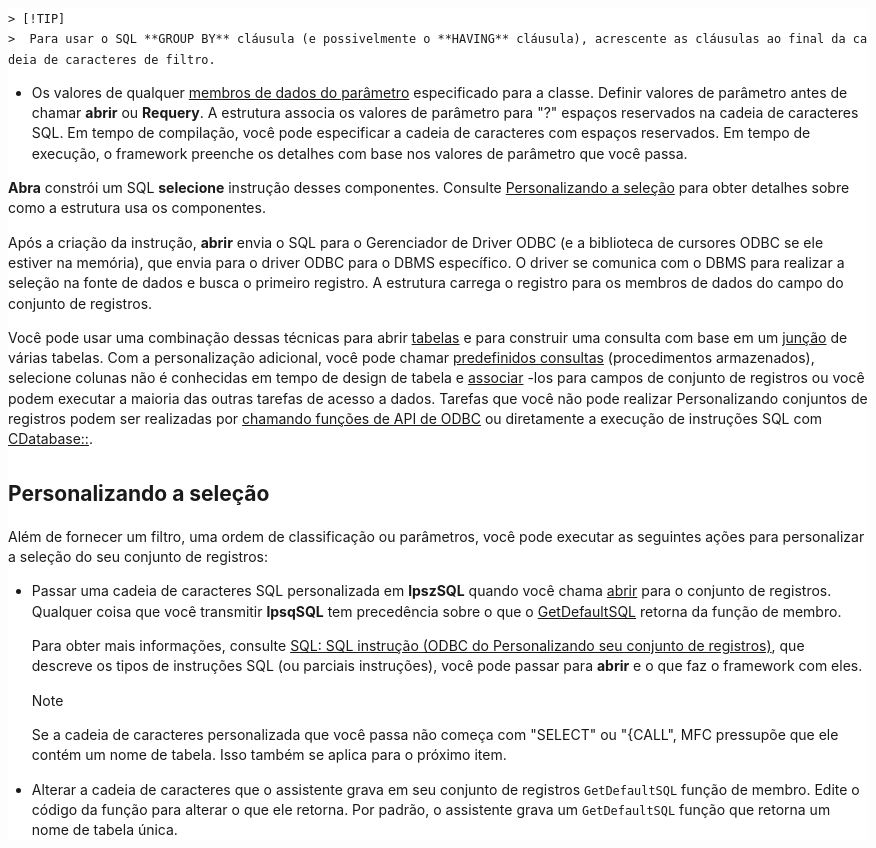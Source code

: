   
    > [!TIP]
    >  Para usar o SQL **GROUP BY** cláusula (e possivelmente o **HAVING** cláusula), acrescente as cláusulas ao final da cadeia de caracteres de filtro.  
  
-   Os valores de qualquer [membros de dados do parâmetro](../../data/odbc/recordset-parameterizing-a-recordset-odbc.md) especificado para a classe. Definir valores de parâmetro antes de chamar **abrir** ou **Requery**. A estrutura associa os valores de parâmetro para "?" espaços reservados na cadeia de caracteres SQL. Em tempo de compilação, você pode especificar a cadeia de caracteres com espaços reservados. Em tempo de execução, o framework preenche os detalhes com base nos valores de parâmetro que você passa.  
  
 **Abra** constrói um SQL **selecione** instrução desses componentes. Consulte [Personalizando a seleção](#_core_customizing_the_selection) para obter detalhes sobre como a estrutura usa os componentes.  
  
 Após a criação da instrução, **abrir** envia o SQL para o Gerenciador de Driver ODBC (e a biblioteca de cursores ODBC se ele estiver na memória), que envia para o driver ODBC para o DBMS específico. O driver se comunica com o DBMS para realizar a seleção na fonte de dados e busca o primeiro registro. A estrutura carrega o registro para os membros de dados do campo do conjunto de registros.  
  
 Você pode usar uma combinação dessas técnicas para abrir [tabelas](../../data/odbc/recordset-declaring-a-class-for-a-table-odbc.md) e para construir uma consulta com base em um [junção](../../data/odbc/recordset-performing-a-join-odbc.md) de várias tabelas. Com a personalização adicional, você pode chamar [predefinidos consultas](../../data/odbc/recordset-declaring-a-class-for-a-predefined-query-odbc.md) (procedimentos armazenados), selecione colunas não é conhecidas em tempo de design de tabela e [associar](../../data/odbc/recordset-dynamically-binding-data-columns-odbc.md) -los para campos de conjunto de registros ou você podem executar a maioria das outras tarefas de acesso a dados. Tarefas que você não pode realizar Personalizando conjuntos de registros podem ser realizadas por [chamando funções de API de ODBC](../../data/odbc/odbc-calling-odbc-api-functions-directly.md) ou diretamente a execução de instruções SQL com [CDatabase::](../../mfc/reference/cdatabase-class.md#executesql).  
  
##  <a name="_core_customizing_the_selection"></a>Personalizando a seleção  
 Além de fornecer um filtro, uma ordem de classificação ou parâmetros, você pode executar as seguintes ações para personalizar a seleção do seu conjunto de registros:  
  
-   Passar uma cadeia de caracteres SQL personalizada em **lpszSQL** quando você chama [abrir](../../mfc/reference/crecordset-class.md#open) para o conjunto de registros. Qualquer coisa que você transmitir **lpsqSQL** tem precedência sobre o que o [GetDefaultSQL](../../mfc/reference/crecordset-class.md#getdefaultsql) retorna da função de membro.  
  
     Para obter mais informações, consulte [SQL: SQL instrução (ODBC do Personalizando seu conjunto de registros)](../../data/odbc/sql-customizing-your-recordsets-sql-statement-odbc.md), que descreve os tipos de instruções SQL (ou parciais instruções), você pode passar para **abrir** e o que faz o framework com eles.  
  
    > [!NOTE]
    >  Se a cadeia de caracteres personalizada que você passa não começa com "SELECT" ou "{CALL", MFC pressupõe que ele contém um nome de tabela. Isso também se aplica para o próximo item.  
  
-   Alterar a cadeia de caracteres que o assistente grava em seu conjunto de registros `GetDefaultSQL` função de membro. Edite o código da função para alterar o que ele retorna. Por padrão, o assistente grava um `GetDefaultSQL` função que retorna um nome de tabela única.  
  